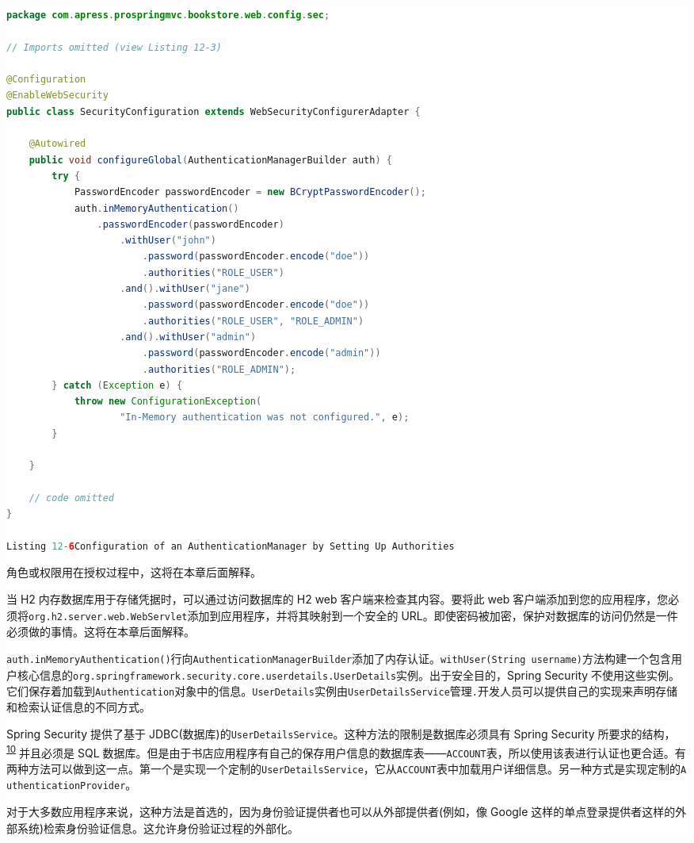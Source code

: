 ```java
package com.apress.prospringmvc.bookstore.web.config.sec;

// Imports omitted (view Listing 12-3)

@Configuration
@EnableWebSecurity
public class SecurityConfiguration extends WebSecurityConfigurerAdapter {

    @Autowired
    public void configureGlobal(AuthenticationManagerBuilder auth) {
        try {
            PasswordEncoder passwordEncoder = new BCryptPasswordEncoder();
            auth.inMemoryAuthentication()
                .passwordEncoder(passwordEncoder)
                    .withUser("john")
                        .password(passwordEncoder.encode("doe"))
                        .authorities("ROLE_USER")
                    .and().withUser("jane")
                        .password(passwordEncoder.encode("doe"))
                        .authorities("ROLE_USER", "ROLE_ADMIN")
                    .and().withUser("admin")
                        .password(passwordEncoder.encode("admin"))
                        .authorities("ROLE_ADMIN");
        } catch (Exception e) {
            throw new ConfigurationException(
                    "In-Memory authentication was not configured.", e);
        }

    }

    // code omitted
}

Listing 12-6Configuration of an AuthenticationManager by Setting Up Authorities

```

角色或权限用在授权过程中，这将在本章后面解释。

当 H2 内存数据库用于存储凭据时，可以通过访问数据库的 H2 web 客户端来检查其内容。要将此 web 客户端添加到您的应用程序，您必须将`org.h2.server.web.WebServlet`添加到应用程序，并将其映射到一个安全的 URL。即使密码被加密，保护对数据库的访问仍然是一件必须做的事情。这将在本章后面解释。

`auth.inMemoryAuthentication()`行向`AuthenticationManagerBuilder`添加了内存认证。`withUser(String username)`方法构建一个包含用户核心信息的`org.springframework.security.core.userdetails.UserDetails`实例。出于安全目的，Spring Security 不使用这些实例。它们保存着加载到`Authentication`对象中的信息。`UserDetails`实例由`UserDetailsService`管理`.`开发人员可以提供自己的实现来声明存储和检索认证信息的不同方式。

Spring Security 提供了基于 JDBC(数据库)的`UserDetailsService`。这种方法的限制是数据库必须具有 Spring Security 所要求的结构， <sup>[10](#Fn10)</sup> 并且必须是 SQL 数据库。但是由于书店应用程序有自己的保存用户信息的数据库表——`ACCOUNT`表，所以使用该表进行认证也更合适。有两种方法可以做到这一点。第一个是实现一个定制的`UserDetailsService`，它从`ACCOUNT`表中加载用户详细信息。另一种方式是实现定制的`AuthenticationProvider`。

对于大多数应用程序来说，这种方法是首选的，因为身份验证提供者也可以从外部提供者(例如，像 Google 这样的单点登录提供者这样的外部系统)检索身份验证信息。这允许身份验证过程的外部化。

